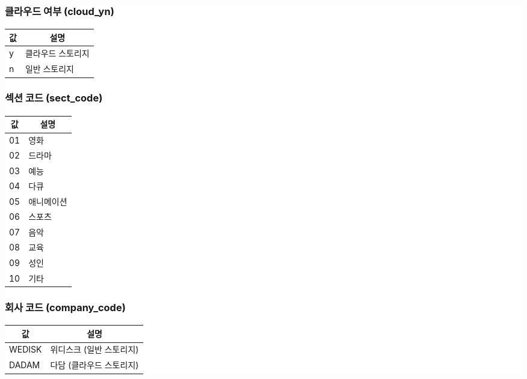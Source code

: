 ### 클라우드 여부 (cloud_yn)

| 값 | 설명 |
|----|------|
| y | 클라우드 스토리지 |
| n | 일반 스토리지 |

### 섹션 코드 (sect_code)

| 값 | 설명 |
|----|------|
| 01 | 영화 |
| 02 | 드라마 |
| 03 | 예능 |
| 04 | 다큐 |
| 05 | 애니메이션 |
| 06 | 스포츠 |
| 07 | 음악 |
| 08 | 교육 |
| 09 | 성인 |
| 10 | 기타 |

### 회사 코드 (company_code)

| 값 | 설명 |
|----|------|
| WEDISK | 위디스크 (일반 스토리지) |
| DADAM | 다담 (클라우드 스토리지) |
